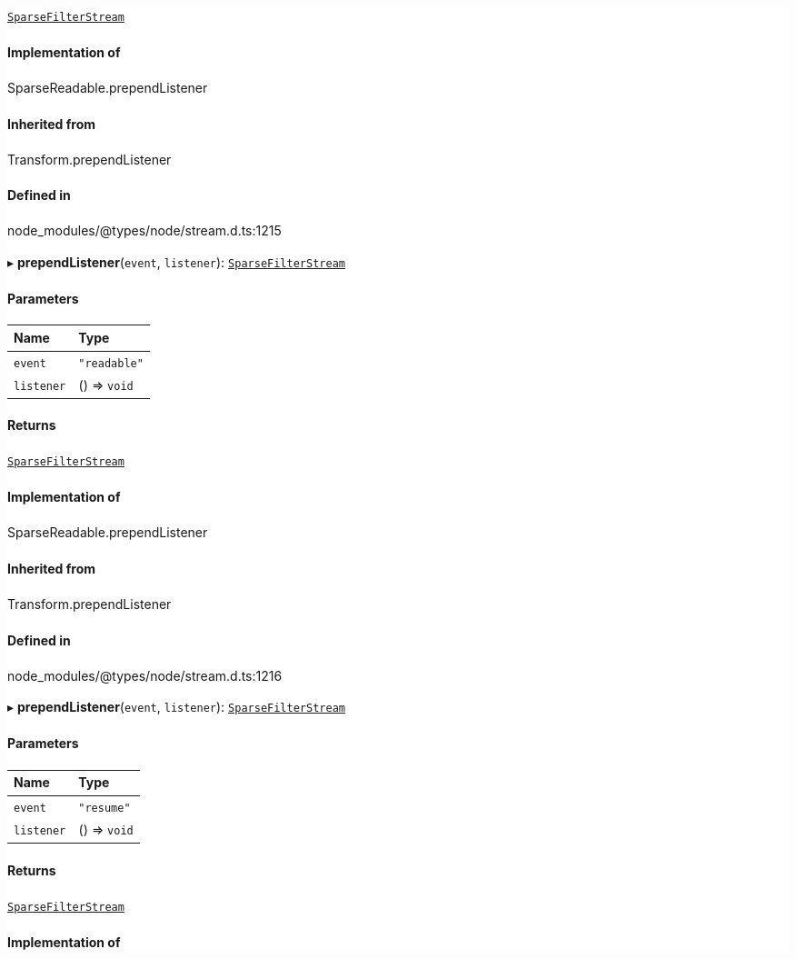 [`SparseFilterStream`](sparseStream.SparseFilterStream.md)

#### Implementation of

SparseReadable.prependListener

#### Inherited from

Transform.prependListener

#### Defined in

node_modules/@types/node/stream.d.ts:1215

▸ **prependListener**(`event`, `listener`): [`SparseFilterStream`](sparseStream.SparseFilterStream.md)

#### Parameters

| Name | Type |
| :------ | :------ |
| `event` | ``"readable"`` |
| `listener` | () => `void` |

#### Returns

[`SparseFilterStream`](sparseStream.SparseFilterStream.md)

#### Implementation of

SparseReadable.prependListener

#### Inherited from

Transform.prependListener

#### Defined in

node_modules/@types/node/stream.d.ts:1216

▸ **prependListener**(`event`, `listener`): [`SparseFilterStream`](sparseStream.SparseFilterStream.md)

#### Parameters

| Name | Type |
| :------ | :------ |
| `event` | ``"resume"`` |
| `listener` | () => `void` |

#### Returns

[`SparseFilterStream`](sparseStream.SparseFilterStream.md)

#### Implementation of
